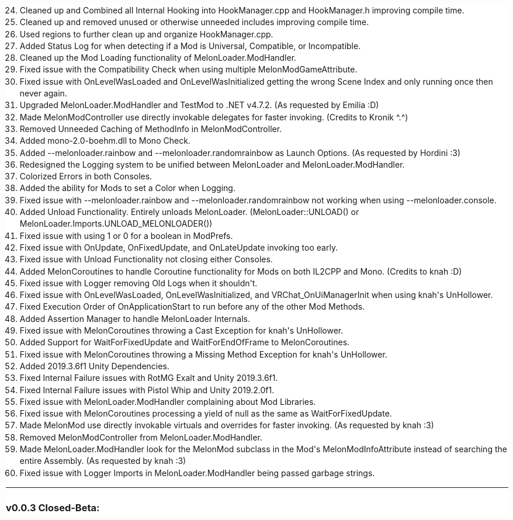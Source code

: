 24. Cleaned up and Combined all Internal Hooking into HookManager.cpp and HookManager.h improving compile time.
25. Cleaned up and removed unused or otherwise unneeded includes improving compile time.
26. Used regions to further clean up and organize HookManager.cpp.
27. Added Status Log for when detecting if a Mod is Universal, Compatible, or Incompatible.
28. Cleaned up the Mod Loading functionality of MelonLoader.ModHandler.
29. Fixed issue with the Compatibility Check when using multiple MelonModGameAttribute.
30. Fixed issue with OnLevelWasLoaded and OnLevelWasInitialized getting the wrong Scene Index and only running once then never again.
31. Upgraded MelonLoader.ModHandler and TestMod to .NET v4.7.2.  (As requested by Emilia :D)
32. Made MelonModController use directly invokable delegates for faster invoking.  (Credits to Kronik ^.^)
33. Removed Unneeded Caching of MethodInfo in MelonModController.
34. Added mono-2.0-boehm.dll to Mono Check.
35. Added --melonloader.rainbow and --melonloader.randomrainbow as Launch Options.  (As requested by Hordini :3)
36. Redesigned the Logging system to be unified between MelonLoader and MelonLoader.ModHandler.
37. Colorized Errors in both Consoles.
38. Added the ability for Mods to set a Color when Logging.
39. Fixed issue with --melonloader.rainbow and --melonloader.randomrainbow not working when using --melonloader.console.
40. Added Unload Functionality. Entirely unloads MelonLoader.  (MelonLoader::UNLOAD() or MelonLoader.Imports.UNLOAD_MELONLOADER())
41. Fixed issue with using 1 or 0 for a boolean in ModPrefs.
42. Fixed issue with OnUpdate, OnFixedUpdate, and OnLateUpdate invoking too early.
43. Fixed issue with Unload Functionality not closing either Consoles.
44. Added MelonCoroutines to handle Coroutine functionality for Mods on both IL2CPP and Mono.  (Credits to knah :D)
45. Fixed issue with Logger removing Old Logs when it shouldn't.
46. Fixed issue with OnLevelWasLoaded, OnLevelWasInitialized, and VRChat_OnUiManagerInit when using knah's UnHollower.
47. Fixed Execution Order of OnApplicationStart to run before any of the other Mod Methods.
48. Added Assertion Manager to handle MelonLoader Internals.
49. Fixed issue with MelonCoroutines throwing a Cast Exception for knah's UnHollower.
50. Added Support for WaitForFixedUpdate and WaitForEndOfFrame to MelonCoroutines.
51. Fixed issue with MelonCoroutines throwing a Missing Method Exception for knah's UnHollower.
52. Added 2019.3.6f1 Unity Dependencies.
53. Fixed Internal Failure issues with RotMG Exalt and Unity 2019.3.6f1.
54. Fixed Internal Failure issues with Pistol Whip and Unity 2019.2.0f1.
55. Fixed issue with MelonLoader.ModHandler complaining about Mod Libraries.
56. Fixed issue with MelonCoroutines processing a yield of null as the same as WaitForFixedUpdate.
57. Made MelonMod use directly invokable virtuals and overrides for faster invoking.  (As requested by knah :3)
58. Removed MelonModController from MelonLoader.ModHandler.
59. Made MelonLoader.ModHandler look for the MelonMod subclass in the Mod's MelonModInfoAttribute instead of searching the entire Assembly.  (As requested by knah :3)
60. Fixed issue with Logger Imports in MelonLoader.ModHandler being passed garbage strings.

---

### v0.0.3 Closed-Beta:
